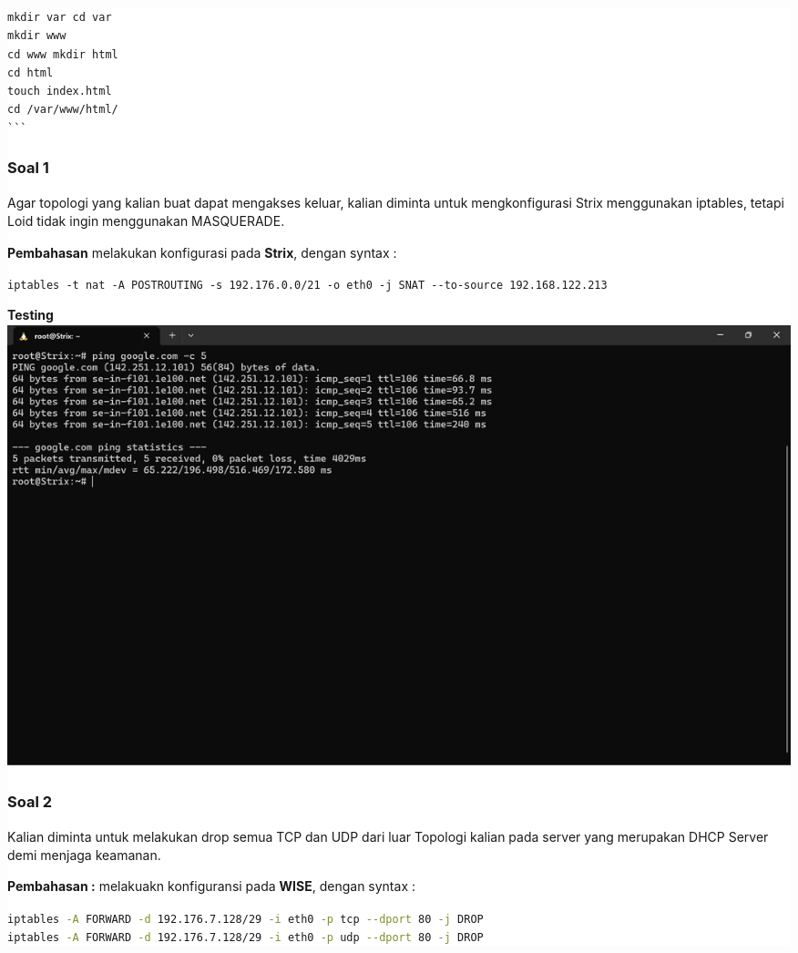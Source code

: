    mkdir var cd var
    mkdir www
    cd www mkdir html
    cd html
    touch index.html
    cd /var/www/html/
    ```
### Soal 1 ###
Agar topologi yang kalian buat dapat mengakses keluar, kalian diminta untuk mengkonfigurasi Strix menggunakan iptables, tetapi Loid tidak ingin menggunakan MASQUERADE.

**Pembahasan**
melakukan konfigurasi pada **Strix**, dengan syntax :
```
iptables -t nat -A POSTROUTING -s 192.176.0.0/21 -o eth0 -j SNAT --to-source 192.168.122.213
```

**Testing**
![tesing1](/src/testing1.png)


### Soal 2 ###
Kalian diminta untuk melakukan drop semua TCP dan UDP dari luar Topologi kalian pada server yang merupakan DHCP Server demi menjaga keamanan.

**Pembahasan :**
melakuakn konfiguransi pada **WISE**, dengan syntax :
```sh
iptables -A FORWARD -d 192.176.7.128/29 -i eth0 -p tcp --dport 80 -j DROP
iptables -A FORWARD -d 192.176.7.128/29 -i eth0 -p udp --dport 80 -j DROP
```
